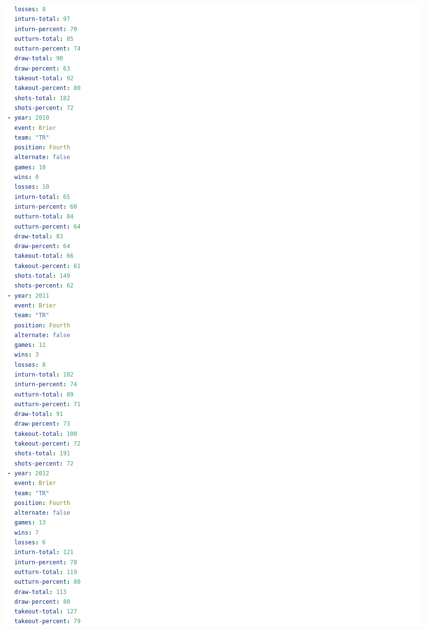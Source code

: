 ```yaml
   losses: 8
   inturn-total: 97
   inturn-percent: 70
   outturn-total: 85
   outturn-percent: 74
   draw-total: 90
   draw-percent: 63
   takeout-total: 92
   takeout-percent: 80
   shots-total: 182
   shots-percent: 72
 - year: 2010
   event: Brier
   team: "TR"
   position: Fourth
   alternate: false
   games: 10
   wins: 0
   losses: 10
   inturn-total: 65
   inturn-percent: 60
   outturn-total: 84
   outturn-percent: 64
   draw-total: 83
   draw-percent: 64
   takeout-total: 66
   takeout-percent: 61
   shots-total: 149
   shots-percent: 62
 - year: 2011
   event: Brier
   team: "TR"
   position: Fourth
   alternate: false
   games: 11
   wins: 3
   losses: 8
   inturn-total: 102
   inturn-percent: 74
   outturn-total: 89
   outturn-percent: 71
   draw-total: 91
   draw-percent: 73
   takeout-total: 100
   takeout-percent: 72
   shots-total: 191
   shots-percent: 72
 - year: 2012
   event: Brier
   team: "TR"
   position: Fourth
   alternate: false
   games: 13
   wins: 7
   losses: 6
   inturn-total: 121
   inturn-percent: 78
   outturn-total: 119
   outturn-percent: 80
   draw-total: 113
   draw-percent: 80
   takeout-total: 127
   takeout-percent: 79
```